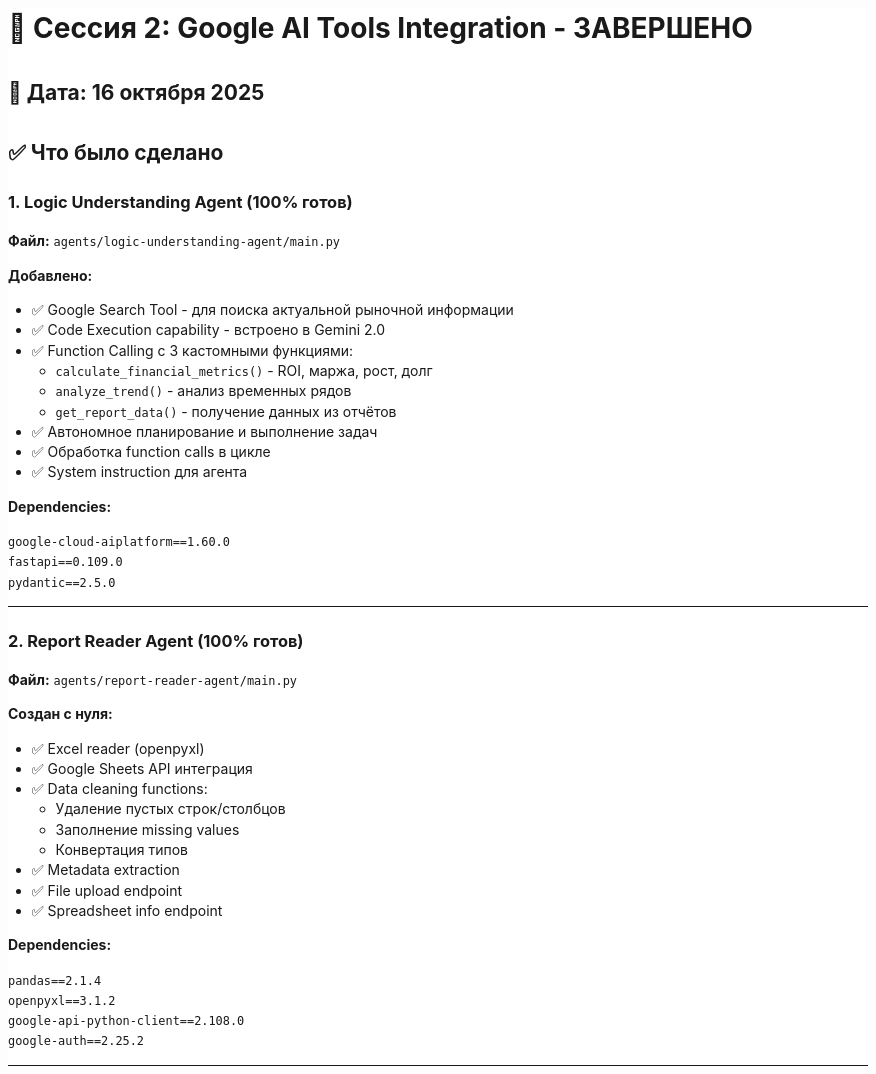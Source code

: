 # 🎉 Сессия 2: Google AI Tools Integration - ЗАВЕРШЕНО

## 📅 Дата: 16 октября 2025

## ✅ Что было сделано

### 1. Logic Understanding Agent (100% готов)

**Файл:** `agents/logic-understanding-agent/main.py`

**Добавлено:**
- ✅ Google Search Tool - для поиска актуальной рыночной информации
- ✅ Code Execution capability - встроено в Gemini 2.0
- ✅ Function Calling с 3 кастомными функциями:
  - `calculate_financial_metrics()` - ROI, маржа, рост, долг
  - `analyze_trend()` - анализ временных рядов
  - `get_report_data()` - получение данных из отчётов
- ✅ Автономное планирование и выполнение задач
- ✅ Обработка function calls в цикле
- ✅ System instruction для агента

**Dependencies:**
```
google-cloud-aiplatform==1.60.0
fastapi==0.109.0
pydantic==2.5.0
```

---

### 2. Report Reader Agent (100% готов)

**Файл:** `agents/report-reader-agent/main.py`

**Создан с нуля:**
- ✅ Excel reader (openpyxl)
- ✅ Google Sheets API интеграция
- ✅ Data cleaning functions:
  - Удаление пустых строк/столбцов
  - Заполнение missing values
  - Конвертация типов
- ✅ Metadata extraction
- ✅ File upload endpoint
- ✅ Spreadsheet info endpoint

**Dependencies:**
```
pandas==2.1.4
openpyxl==3.1.2
google-api-python-client==2.108.0
google-auth==2.25.2
```

---